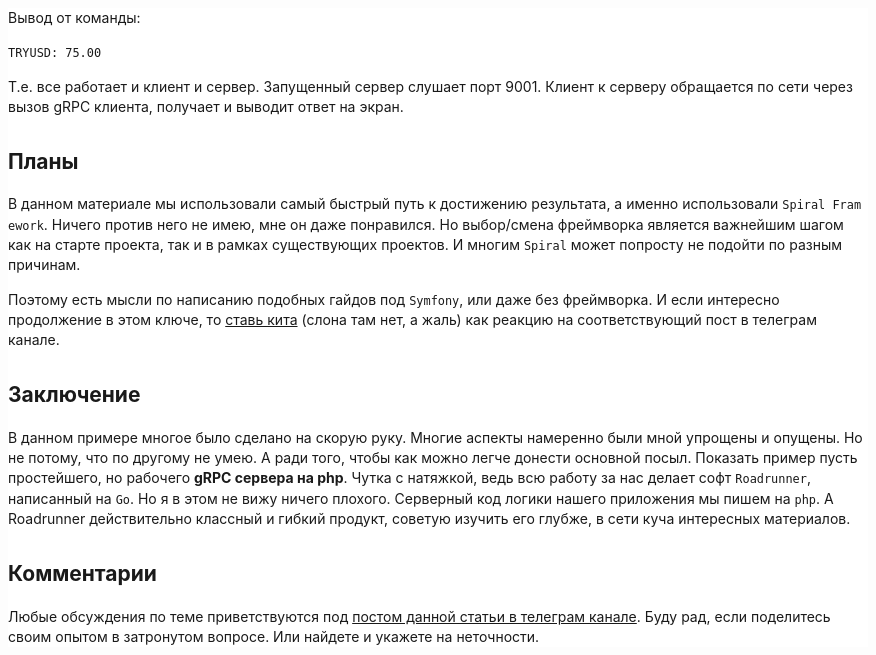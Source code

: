 Вывод от команды:

```
TRYUSD: 75.00
```

Т.е. все работает и клиент и сервер. Запущенный сервер слушает порт 9001. 
Клиент к серверу обращается по сети через вызов gRPC клиента, получает
и выводит ответ на экран.

## Планы

В данном материале мы использовали самый быстрый путь к достижению результата, а именно использовали `Spiral Framework`.
Ничего против него не имею, мне он даже понравился. Но выбор/смена фреймворка является важнейшим шагом как на старте
проекта, так и в рамках существующих проектов. И многим `Spiral` может попросту не подойти по разным причинам.

Поэтому есть мысли по написанию подобных гайдов под `Symfony`, или даже без фреймворка. И если интересно
продолжение в этом ключе, то [ставь кита](https://t.me/igancev_ru/18) (слона там нет, а жаль)
как реакцию на соответствующий пост в телеграм канале.

## Заключение

В данном примере многое было сделано на скорую руку. Многие аспекты намеренно были мной упрощены и опущены.
Но не потому, что по другому не умею. А ради того, чтобы
как можно легче донести основной посыл. Показать пример пусть простейшего, но рабочего **gRPC сервера на php**.
Чутка с натяжкой, ведь всю работу за нас делает софт `Roadrunner`, написанный на `Go`. Но я в этом не вижу ничего плохого.
Серверный код логики нашего приложения мы пишем на `php`.
А Roadrunner действительно классный и гибкий продукт, советую изучить его глубже, в сети куча интересных материалов.

## Комментарии

Любые обсуждения по теме приветствуются под [постом данной статьи в
телеграм канале](https://t.me/igancev_ru/18). Буду рад, если поделитесь своим опытом в затронутом вопросе. 
Или найдете и укажете на неточности. 
